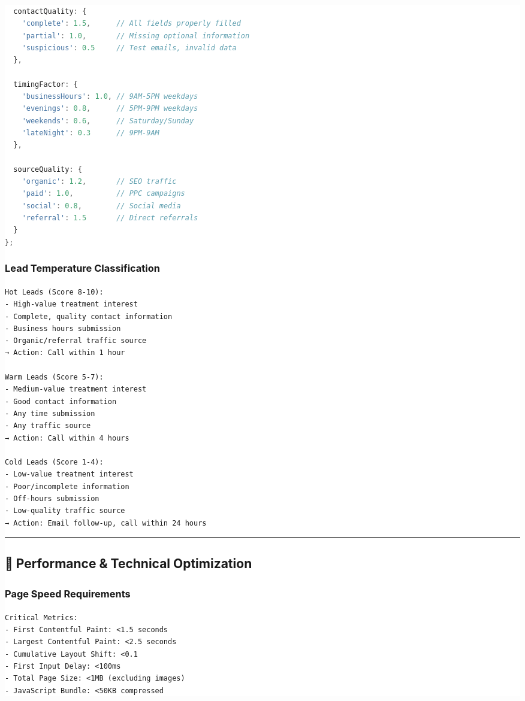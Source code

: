 ```javascript
  contactQuality: {
    'complete': 1.5,      // All fields properly filled
    'partial': 1.0,       // Missing optional information
    'suspicious': 0.5     // Test emails, invalid data
  },
  
  timingFactor: {
    'businessHours': 1.0, // 9AM-5PM weekdays
    'evenings': 0.8,      // 5PM-9PM weekdays
    'weekends': 0.6,      // Saturday/Sunday
    'lateNight': 0.3      // 9PM-9AM
  },
  
  sourceQuality: {
    'organic': 1.2,       // SEO traffic
    'paid': 1.0,          // PPC campaigns
    'social': 0.8,        // Social media
    'referral': 1.5       // Direct referrals
  }
};
```

### Lead Temperature Classification
```
Hot Leads (Score 8-10):
- High-value treatment interest
- Complete, quality contact information
- Business hours submission
- Organic/referral traffic source
→ Action: Call within 1 hour

Warm Leads (Score 5-7):  
- Medium-value treatment interest
- Good contact information
- Any time submission
- Any traffic source
→ Action: Call within 4 hours

Cold Leads (Score 1-4):
- Low-value treatment interest
- Poor/incomplete information
- Off-hours submission
- Low-quality traffic source  
→ Action: Email follow-up, call within 24 hours
```

---

## 🚀 Performance & Technical Optimization

### Page Speed Requirements
```
Critical Metrics:
- First Contentful Paint: <1.5 seconds
- Largest Contentful Paint: <2.5 seconds  
- Cumulative Layout Shift: <0.1
- First Input Delay: <100ms
- Total Page Size: <1MB (excluding images)
- JavaScript Bundle: <50KB compressed
```
